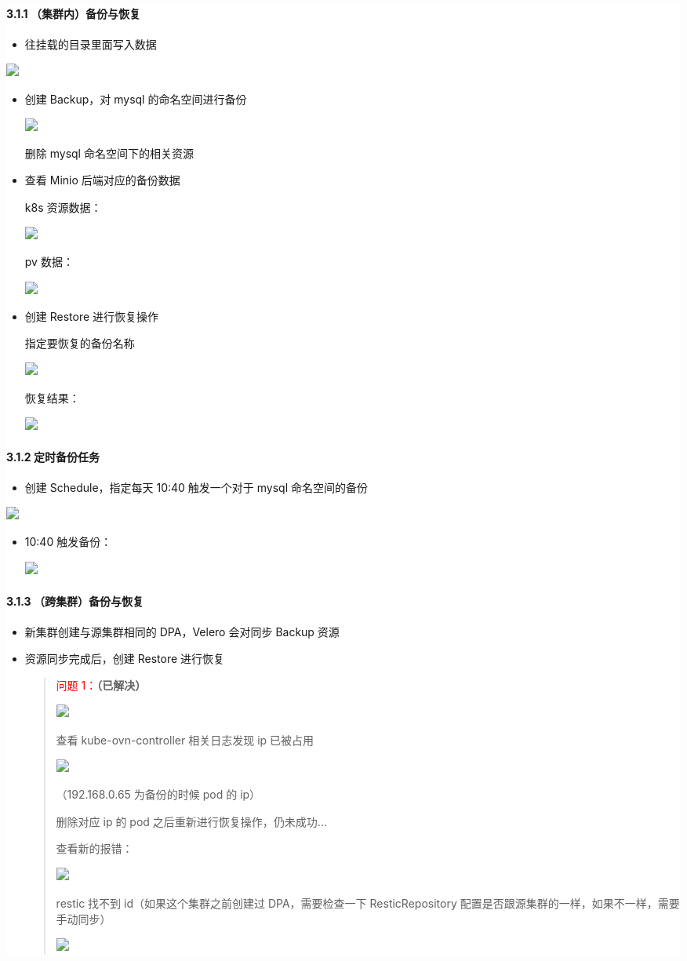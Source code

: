 

#### 3.1.1 （集群内）备份与恢复

- 往挂载的目录里面写入数据

![](images/posts/image-20220817182336142.png)

- 创建 Backup，对 mysql 的命名空间进行备份

  ![](images/posts/image-20220817182642993.png)

  删除 mysql 命名空间下的相关资源

- 查看 Minio 后端对应的备份数据

  k8s 资源数据：

  ![](images/posts/image-20220817182844727.png)

  pv 数据：

	![](images/posts/image-20220817183001227.png)

- 创建 Restore 进行恢复操作

  指定要恢复的备份名称

  ![](images/posts/image-20220817183238069.png)

  恢复结果：

  ![](images/posts/image-20220817183336178.png)

#### 3.1.2 定时备份任务

- 创建 Schedule，指定每天 10:40 触发一个对于 mysql 命名空间的备份

![](images/posts/image-20220817184541289.png)

- 10:40 触发备份：

  ![](images/posts/image-20220817184640568.png)

#### 3.1.3 （跨集群）备份与恢复

- 新集群创建与源集群相同的 DPA，Velero 会对同步 Backup 资源

- 资源同步完成后，创建 Restore 进行恢复

  > <font color="red">问题 1：</font>**（已解决）**
  >
  > ![](images/posts/image-20220817194656272.png)
  >
  > 查看 kube-ovn-controller 相关日志发现 ip 已被占用
  >
  > ![](images/posts/image-20220817195005326.png)
  >
  > （192.168.0.65 为备份的时候 pod 的 ip）
  >
  > 删除对应 ip 的 pod 之后重新进行恢复操作，仍未成功...
  >
  > 查看新的报错：
  >
  > ![](images/posts/image-20220818104150647.png)
  >
  > restic 找不到 id（如果这个集群之前创建过 DPA，需要检查一下 ResticRepository 配置是否跟源集群的一样，如果不一样，需要手动同步）
  >
  > ![](images/posts/image-20220818104323321.png)
